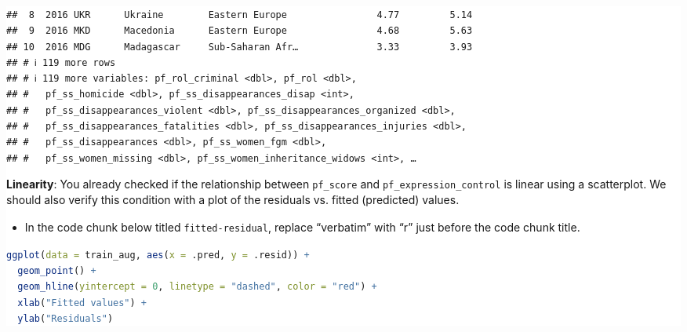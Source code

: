     ##  8  2016 UKR      Ukraine        Eastern Europe                4.77         5.14
    ##  9  2016 MKD      Macedonia      Eastern Europe                4.68         5.63
    ## 10  2016 MDG      Madagascar     Sub-Saharan Afr…              3.33         3.93
    ## # ℹ 119 more rows
    ## # ℹ 119 more variables: pf_rol_criminal <dbl>, pf_rol <dbl>,
    ## #   pf_ss_homicide <dbl>, pf_ss_disappearances_disap <int>,
    ## #   pf_ss_disappearances_violent <dbl>, pf_ss_disappearances_organized <dbl>,
    ## #   pf_ss_disappearances_fatalities <dbl>, pf_ss_disappearances_injuries <dbl>,
    ## #   pf_ss_disappearances <dbl>, pf_ss_women_fgm <dbl>,
    ## #   pf_ss_women_missing <dbl>, pf_ss_women_inheritance_widows <int>, …

**Linearity**: You already checked if the relationship between
`pf_score` and `pf_expression_control` is linear using a scatterplot. We
should also verify this condition with a plot of the residuals
vs. fitted (predicted) values.

- In the code chunk below titled `fitted-residual`, replace “verbatim”
  with “r” just before the code chunk title.

``` r
ggplot(data = train_aug, aes(x = .pred, y = .resid)) +
  geom_point() +
  geom_hline(yintercept = 0, linetype = "dashed", color = "red") +
  xlab("Fitted values") +
  ylab("Residuals")
```

